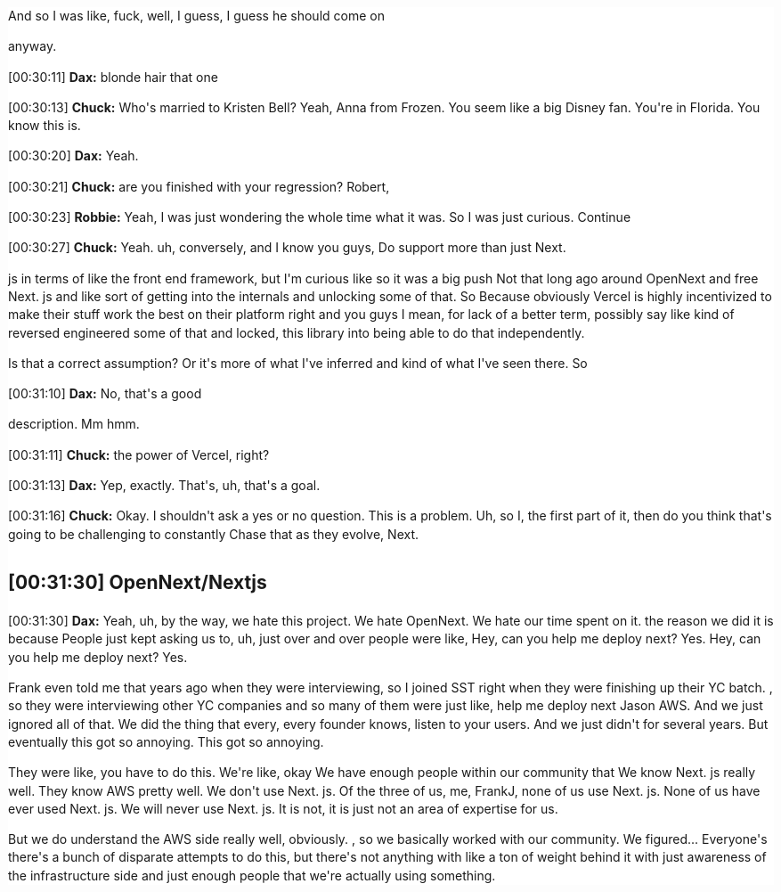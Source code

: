 And so I was like, fuck, well, I guess, I guess he should come on

anyway.

[00:30:11] **Dax:** blonde hair that one

[00:30:13] **Chuck:** Who's married to Kristen Bell? Yeah, Anna from Frozen. You seem like a big Disney fan. You're in Florida. You know this is.

[00:30:20] **Dax:** Yeah.

[00:30:21] **Chuck:** are you finished with your regression? Robert,

[00:30:23] **Robbie:** Yeah, I was just wondering the whole time what it was. So I was just curious. Continue

[00:30:27] **Chuck:** Yeah. uh, conversely, and I know you guys, Do support more than just Next.

js in terms of like the front end framework, but I'm curious like so it was a big push Not that long ago around OpenNext and free Next. js and like sort of getting into the internals and unlocking some of that. So Because obviously Vercel is highly incentivized to make their stuff work the best on their platform right and you guys I mean, for lack of a better term, possibly say like kind of reversed engineered some of that and locked, this library into being able to do that independently.

Is that a correct assumption? Or it's more of what I've inferred and kind of what I've seen there. So

[00:31:10] **Dax:** No, that's a good

description. Mm hmm.

[00:31:11] **Chuck:** the power of Vercel, right?

[00:31:13] **Dax:** Yep, exactly. That's, uh, that's a goal.

[00:31:16] **Chuck:** Okay. I shouldn't ask a yes or no question. This is a problem. Uh, so I, the first part of it, then do you think that's going to be challenging to constantly Chase that as they evolve, Next.


## **[00:31:30] OpenNext/Nextjs**

[00:31:30] **Dax:** Yeah, uh, by the way, we hate this project. We hate OpenNext. We hate our time spent on it. the reason we did it is because People just kept asking us to, uh, just over and over people were like, Hey, can you help me deploy next? Yes. Hey, can you help me deploy next? Yes.

Frank even told me that years ago when they were interviewing, so I joined SST right when they were finishing up their YC batch. , so they were interviewing other YC companies and so many of them were just like, help me deploy next Jason AWS. And we just ignored all of that. We did the thing that every, every founder knows, listen to your users. And we just didn't for several years. But eventually this got so annoying. This got so annoying.

They were like, you have to do this. We're like, okay We have enough people within our community that We know Next. js really well. They know AWS pretty well. We don't use Next. js. Of the three of us, me, FrankJ, none of us use Next. js. None of us have ever used Next. js. We will never use Next. js. It is not, it is just not an area of expertise for us.

But we do understand the AWS side really well, obviously. , so we basically worked with our community. We figured... Everyone's there's a bunch of disparate attempts to do this, but there's not anything with like a ton of weight behind it with just awareness of the infrastructure side and just enough people that we're actually using something.
